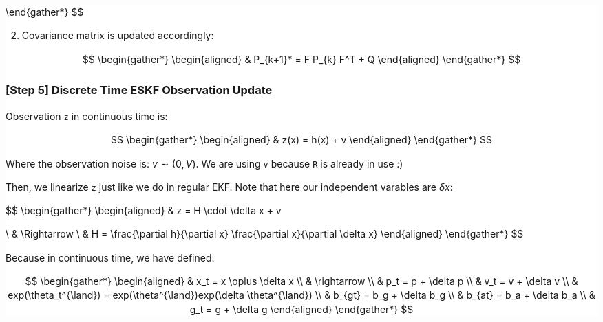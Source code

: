 \end{gather*}
$$

2. Covariance matrix is updated accordingly:

$$
\begin{gather*}
\begin{aligned}
& P_{k+1}* = F P_{k} F^T + Q
\end{aligned}
\end{gather*}
$$

### [Step 5] Discrete Time ESKF Observation Update

Observation `z` in continuous time is:

$$
\begin{gather*}
\begin{aligned}
& z(x) = h(x) + v
\end{aligned}
\end{gather*}
$$

Where the observation noise is: $v \sim \mathcal(0, V)$. We are using `v` because `R` is already in use :)

Then, we linearize `z` just like we do in regular EKF. Note that here our independent varables are $\delta x$:

$$
\begin{gather*}
\begin{aligned}
& z = H \cdot \delta x + v

\\ &
\Rightarrow
\\ &
H = \frac{\partial h}{\partial x} \frac{\partial x}{\partial \delta x}
\end{aligned}
\end{gather*}
$$

Because in continuous time, we have defined:

$$
\begin{gather*}
\begin{aligned}
& x_t = x \oplus \delta x
\\ &
\rightarrow
\\
&
p_t = p + \delta p
\\ &
v_t = v + \delta v
\\ &
exp(\theta_t^{\land}) = exp(\theta^{\land})exp(\delta \theta^{\land})
\\ &
b_{gt} = b_g + \delta b_g
\\ &
b_{at} = b_a + \delta b_a
\\ &
g_t = g + \delta g
\end{aligned}
\end{gather*}
$$